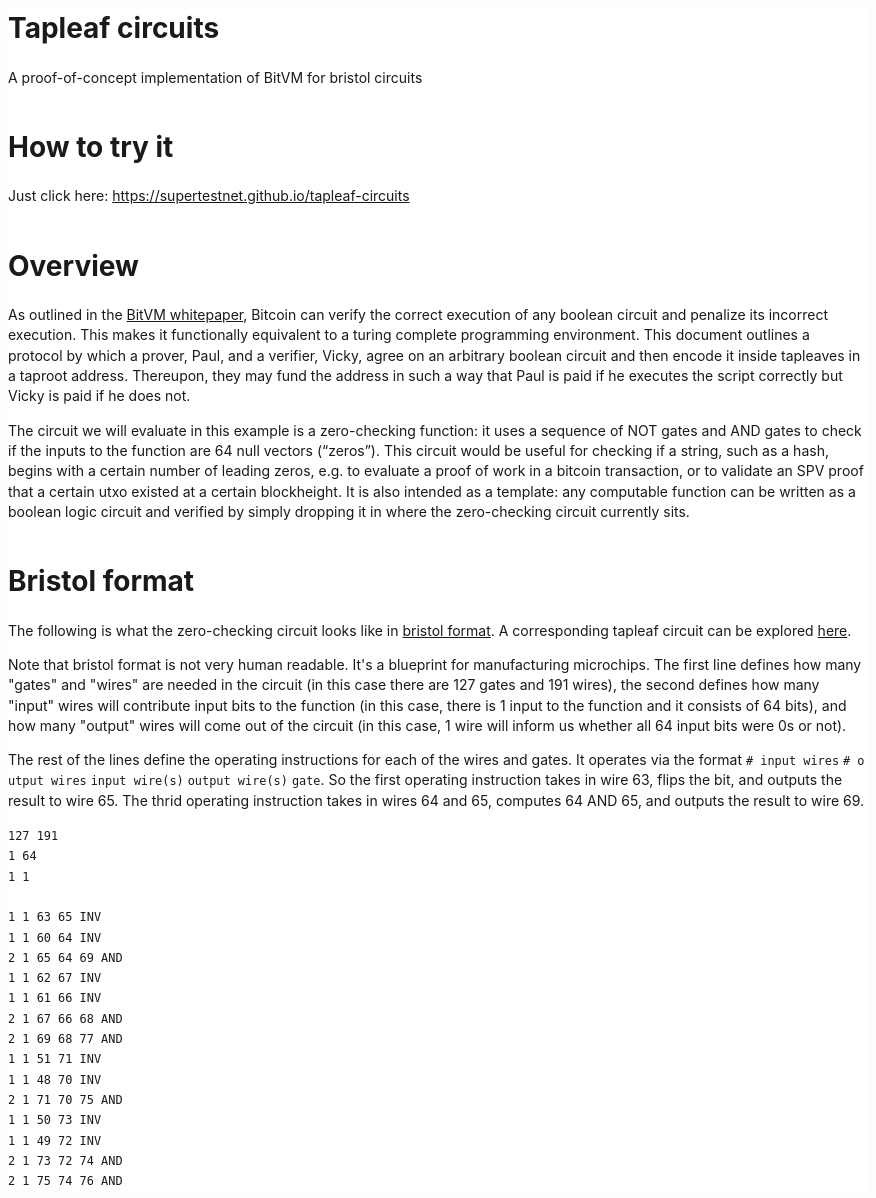 # Tapleaf circuits
A proof-of-concept implementation of BitVM for bristol circuits

# How to try it

Just click here: https://supertestnet.github.io/tapleaf-circuits

# Overview

As outlined in the [BitVM whitepaper](https://bitvm.org/bitvm.pdf), Bitcoin can verify the correct execution of any boolean circuit and penalize its incorrect execution. This makes it functionally equivalent to a turing complete programming environment. This document outlines a protocol by which a prover, Paul, and a verifier, Vicky, agree on an arbitrary boolean circuit and then encode it inside tapleaves in a taproot address. Thereupon, they may fund the address in such a way that Paul is paid if he executes the script correctly but Vicky is paid if he does not.

The circuit we will evaluate in this example is a zero-checking function: it uses a sequence of NOT gates and AND gates to check if the inputs to the function are 64 null vectors (“zeros”). This circuit would be useful for checking if a string, such as a hash, begins with a certain number of leading zeros, e.g. to evaluate a proof of work in a bitcoin transaction, or to validate an SPV proof that a certain utxo existed at a certain blockheight. It is also intended as a template: any computable function can be written as a boolean logic circuit and verified by simply dropping it in where the zero-checking circuit currently sits.

# Bristol format

The following is what the zero-checking circuit looks like in [bristol format](https://homes.esat.kuleuven.be/~nsmart/MPC/). A corresponding tapleaf circuit can be explored [here](https://gist.github.com/supertestnet/0d0064fe5d516726e624afd70ee0c687).

Note that bristol format is not very human readable. It's a blueprint for manufacturing microchips. The first line defines how many "gates" and "wires" are needed in the circuit (in this case there are 127 gates and 191 wires), the second defines how many "input" wires will contribute input bits to the function (in this case, there is 1 input to the function and it consists of 64 bits), and how many "output" wires will come out of the circuit (in this case, 1 wire will inform us whether all 64 input bits were 0s or not). 

The rest of the lines define the operating instructions for each of the wires and gates. It operates via the format `# input wires` `# output wires` `input wire(s)` `output wire(s)` `gate`. So the first operating instruction takes in wire 63, flips the bit, and outputs the result to wire 65. The thrid operating instruction takes in wires 64 and 65, computes 64 AND 65, and outputs the result to wire 69. 

```
127 191
1 64 
1 1 

1 1 63 65 INV
1 1 60 64 INV
2 1 65 64 69 AND
1 1 62 67 INV
1 1 61 66 INV
2 1 67 66 68 AND
2 1 69 68 77 AND
1 1 51 71 INV
1 1 48 70 INV
2 1 71 70 75 AND
1 1 50 73 INV
1 1 49 72 INV
2 1 73 72 74 AND
2 1 75 74 76 AND
```